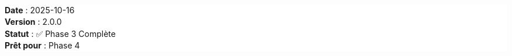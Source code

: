 
**Date** : 2025-10-16  
**Version** : 2.0.0  
**Statut** : ✅ Phase 3 Complète  
**Prêt pour** : Phase 4
